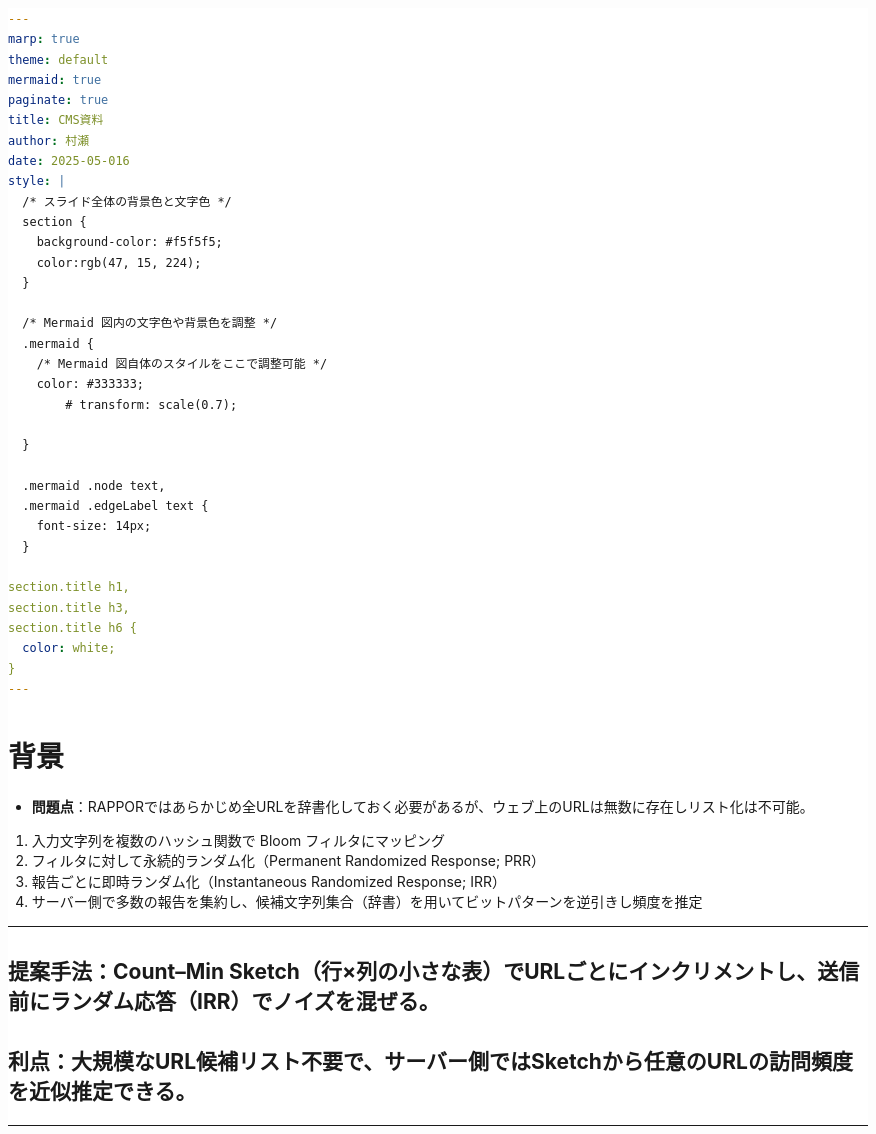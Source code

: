 ```yaml
---
marp: true
theme: default
mermaid: true
paginate: true
title: CMS資料
author: 村瀬
date: 2025-05-016
style: |
  /* スライド全体の背景色と文字色 */
  section {
    background-color: #f5f5f5;
    color:rgb(47, 15, 224);
  }
  
  /* Mermaid 図内の文字色や背景色を調整 */
  .mermaid {
    /* Mermaid 図自体のスタイルをここで調整可能 */
    color: #333333;
        # transform: scale(0.7);

  }

  .mermaid .node text,
  .mermaid .edgeLabel text {
    font-size: 14px;
  }

section.title h1,
section.title h3,
section.title h6 {
  color: white;
}
---
```

# **背景**
* **問題点**：RAPPORではあらかじめ全URLを辞書化しておく必要があるが、ウェブ上のURLは無数に存在しリスト化は不可能。
1. 入力文字列を複数のハッシュ関数で Bloom フィルタにマッピング
2. フィルタに対して永続的ランダム化（Permanent Randomized Response; PRR）
3. 報告ごとに即時ランダム化（Instantaneous Randomized Response; IRR）
4. サーバー側で多数の報告を集約し、候補文字列集合（辞書）を用いてビットパターンを逆引きし頻度を推定
---
## **提案手法**：Count–Min Sketch（行×列の小さな表）でURLごとにインクリメントし、送信前にランダム応答（IRR）でノイズを混ぜる。
## **利点**：大規模なURL候補リスト不要で、サーバー側ではSketchから任意のURLの訪問頻度を近似推定できる。

---